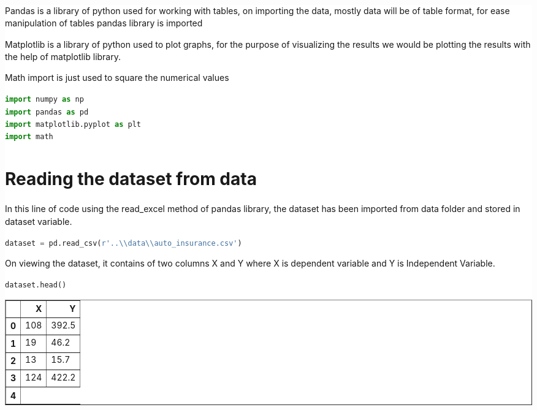 Pandas is a library of python used for working with tables, on importing the data, mostly data will be of table format, for ease manipulation of tables pandas library is imported

Matplotlib is a library of python used to plot graphs, for the purpose of visualizing the results we would be plotting the results with the help of matplotlib library.

Math import is just used to square the numerical values


```python
import numpy as np
import pandas as pd
import matplotlib.pyplot as plt
import math
```

# Reading the dataset from data
In this line of code using the read_excel method of pandas library, the dataset has been imported from data folder and stored in dataset variable.


```python
dataset = pd.read_csv(r'..\\data\\auto_insurance.csv')
```

On viewing the dataset, it contains of two columns X and Y where X is dependent variable and Y is Independent Variable.


```python
dataset.head()
```




<div>



<table border="1" class="dataframe">
  <thead>
    <tr style="text-align: right;">
      <th></th>
      <th>X</th>
      <th>Y</th>
    </tr>
  </thead>
  <tbody>
    <tr>
      <th>0</th>
      <td>108</td>
      <td>392.5</td>
    </tr>
    <tr>
      <th>1</th>
      <td>19</td>
      <td>46.2</td>
    </tr>
    <tr>
      <th>2</th>
      <td>13</td>
      <td>15.7</td>
    </tr>
    <tr>
      <th>3</th>
      <td>124</td>
      <td>422.2</td>
    </tr>
    <tr>
      <th>4</th>